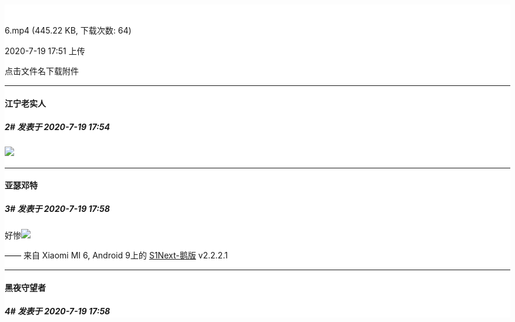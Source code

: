 


<img alt="" border="0" class="vm" src="https://static.saraba1st.com/image/filetype/unknown.gif" referrerpolicy="no-referrer">

6.mp4
(445.22 KB, 下载次数: 64)



2020-7-19 17:51 上传

点击文件名下载附件


















*****

####  江宁老实人  
##### 2#       发表于 2020-7-19 17:54



<img src="https://static.saraba1st.com/image/smiley/face2017/001.png" referrerpolicy="no-referrer">







*****

####  亚瑟邓特  
##### 3#       发表于 2020-7-19 17:58




好惨<img src="https://static.saraba1st.com/image/smiley/face2017/068.png" referrerpolicy="no-referrer">

—— 来自 Xiaomi MI 6, Android 9上的 [S1Next-鹅版](https://github.com/ykrank/S1-Next/releases) v2.2.2.1







*****

####  黑夜守望者  
##### 4#       发表于 2020-7-19 17:58

